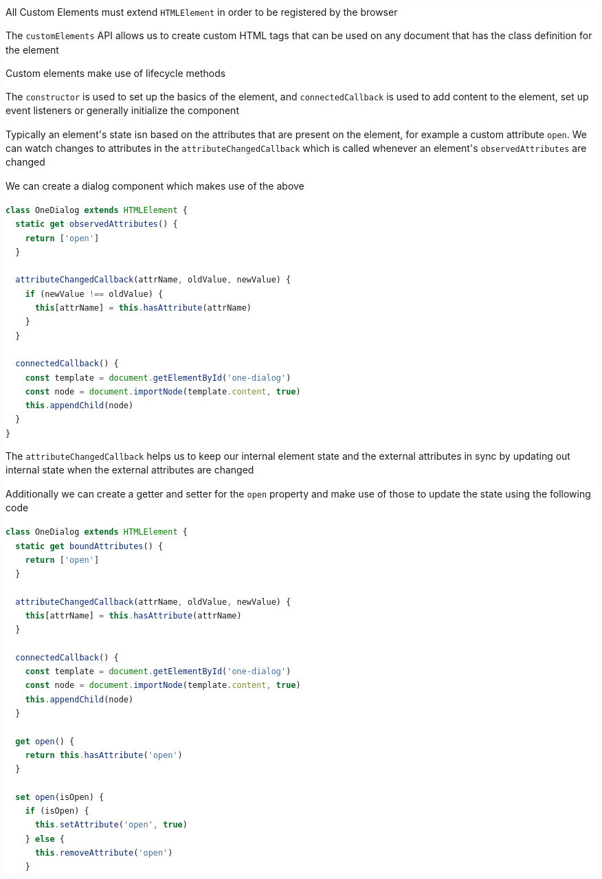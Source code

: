 All Custom Elements must extend `HTMLElement` in order to be registered by the browser

The `customElements` API allows us to create custom HTML tags that can be used on any document that has the class definition for the element

Custom elements make use of lifecycle methods

The `constructor` is used to set up the basics of the element, and `connectedCallback` is used to add content to the element, set up event listeners or generally initialize the component

Typically an element's state isn based on the attributes that are present on the element, for example a custom attribute `open`. We can watch changes to attributes in the `attributeChangedCallback` which is called whenever an element's `observedAttributes` are changed

We can create a dialog component which makes use of the above

```js
class OneDialog extends HTMLElement {
  static get observedAttributes() {
    return ['open']
  }

  attributeChangedCallback(attrName, oldValue, newValue) {
    if (newValue !== oldValue) {
      this[attrName] = this.hasAttribute(attrName)
    }
  }

  connectedCallback() {
    const template = document.getElementById('one-dialog')
    const node = document.importNode(template.content, true)
    this.appendChild(node)
  }
}
```

The `attributeChangedCallback` helps us to keep our internal element state and the external attributes in sync by updating out internal state when the external attributes are changed

Additionally we can create a getter and setter for the `open` property and make use of those to update the state using the following code

```js
class OneDialog extends HTMLElement {
  static get boundAttributes() {
    return ['open']
  }

  attributeChangedCallback(attrName, oldValue, newValue) {
    this[attrName] = this.hasAttribute(attrName)
  }

  connectedCallback() {
    const template = document.getElementById('one-dialog')
    const node = document.importNode(template.content, true)
    this.appendChild(node)
  }

  get open() {
    return this.hasAttribute('open')
  }

  set open(isOpen) {
    if (isOpen) {
      this.setAttribute('open', true)
    } else {
      this.removeAttribute('open')
    }
```